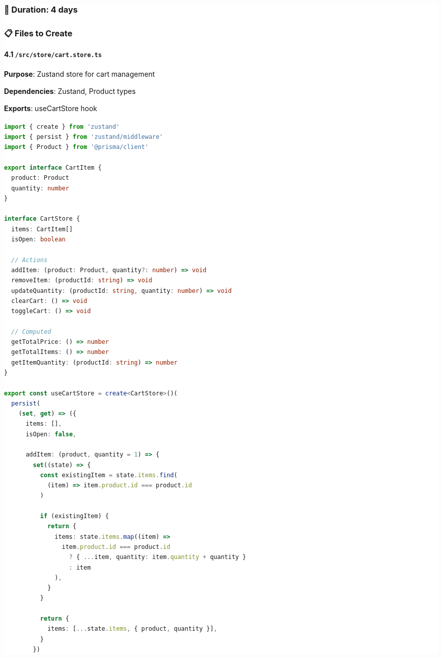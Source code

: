 ### 📅 Duration: 4 days

### 📋 Files to Create

#### 4.1 `/src/store/cart.store.ts`
**Purpose**: Zustand store for cart management

**Dependencies**: Zustand, Product types

**Exports**: useCartStore hook

```typescript
import { create } from 'zustand'
import { persist } from 'zustand/middleware'
import { Product } from '@prisma/client'

export interface CartItem {
  product: Product
  quantity: number
}

interface CartStore {
  items: CartItem[]
  isOpen: boolean
  
  // Actions
  addItem: (product: Product, quantity?: number) => void
  removeItem: (productId: string) => void
  updateQuantity: (productId: string, quantity: number) => void
  clearCart: () => void
  toggleCart: () => void
  
  // Computed
  getTotalPrice: () => number
  getTotalItems: () => number
  getItemQuantity: (productId: string) => number
}

export const useCartStore = create<CartStore>()(
  persist(
    (set, get) => ({
      items: [],
      isOpen: false,

      addItem: (product, quantity = 1) => {
        set((state) => {
          const existingItem = state.items.find(
            (item) => item.product.id === product.id
          )

          if (existingItem) {
            return {
              items: state.items.map((item) =>
                item.product.id === product.id
                  ? { ...item, quantity: item.quantity + quantity }
                  : item
              ),
            }
          }

          return {
            items: [...state.items, { product, quantity }],
          }
        })
```
